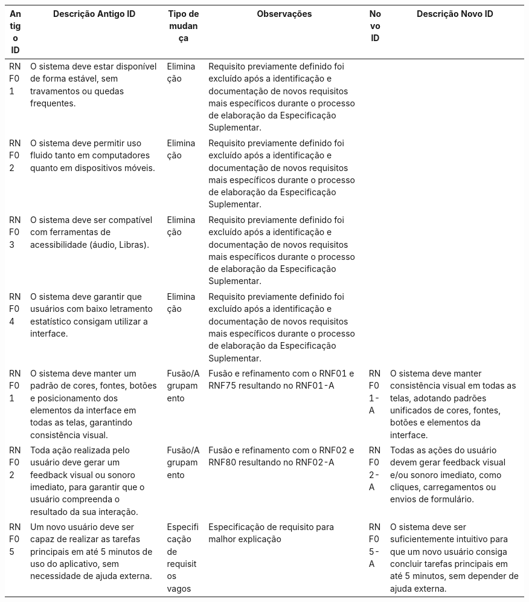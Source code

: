 | Antigo ID | Descrição Antigo ID                                                                                                                                                             | Tipo de mudança                   | Observações                                                                                                                                                                         | Novo ID | Descrição Novo ID                                                                                                                                                                                                                        |
|-----------|---------------------------------------------------------------------------------------------------------------------------------------------------------------------------------|-----------------------------------|-------------------------------------------------------------------------------------------------------------------------------------------------------------------------------------|---------|------------------------------------------------------------------------------------------------------------------------------------------------------------------------------------------------------------------------------------------|
| RNF01     | O sistema deve estar disponível de forma estável, sem travamentos ou quedas frequentes.                                                                                         | Eliminação                        | Requisito previamente definido foi excluído após a identificação e documentação de novos requisitos mais específicos durante o processo de elaboração da Especificação Suplementar. |         |                                                                                                                                                                                                                                          |
| RNF02     | O sistema deve permitir uso fluido tanto em computadores quanto em dispositivos móveis.                                                                                         | Eliminação                        | Requisito previamente definido foi excluído após a identificação e documentação de novos requisitos mais específicos durante o processo de elaboração da Especificação Suplementar. |         |                                                                                                                                                                                                                                          |
| RNF03     | O sistema deve ser compatível com ferramentas de acessibilidade (áudio, Libras).                                                                                                | Eliminação                        | Requisito previamente definido foi excluído após a identificação e documentação de novos requisitos mais específicos durante o processo de elaboração da Especificação Suplementar. |         |                                                                                                                                                                                                                                          |
| RNF04     | O sistema deve garantir que usuários com baixo letramento estatístico consigam utilizar a interface.                                                                            | Eliminação                        | Requisito previamente definido foi excluído após a identificação e documentação de novos requisitos mais específicos durante o processo de elaboração da Especificação Suplementar. |         |                                                                                                                                                                                                                                          |
| RNF01     | O sistema deve manter um padrão de cores, fontes, botões e posicionamento dos elementos da interface em todas as telas, garantindo consistência visual.                         | Fusão/Agrupamento                 | Fusão e refinamento com o RNF01 e RNF75 resultando no RNF01-A                                                                                                                       | RNF01-A | O sistema deve manter consistência visual em todas as telas, adotando padrões unificados de cores, fontes, botões e elementos da interface.                                                                                              |
| RNF02     | Toda ação realizada pelo usuário deve gerar um feedback visual ou sonoro imediato, para garantir que o usuário compreenda o resultado da sua interação.                         | Fusão/Agrupamento                 | Fusão e refinamento com o RNF02 e RNF80 resultando no RNF02-A                                                                                                                       | RNF02-A | Todas as ações do usuário devem gerar feedback visual e/ou sonoro imediato, como cliques, carregamentos ou envios de formulário.                                                                                                         |
| RNF05     | Um novo usuário deve ser capaz de realizar as tarefas principais em até 5 minutos de uso do aplicativo, sem necessidade de ajuda externa.                                       | Especificação de requisitos vagos | Especificação de requisito para malhor explicação                                                                                                                                   | RNF05-A | O sistema deve ser suficientemente intuitivo para que um novo usuário consiga concluir tarefas principais em até 5 minutos, sem depender de ajuda externa.                                                                               |